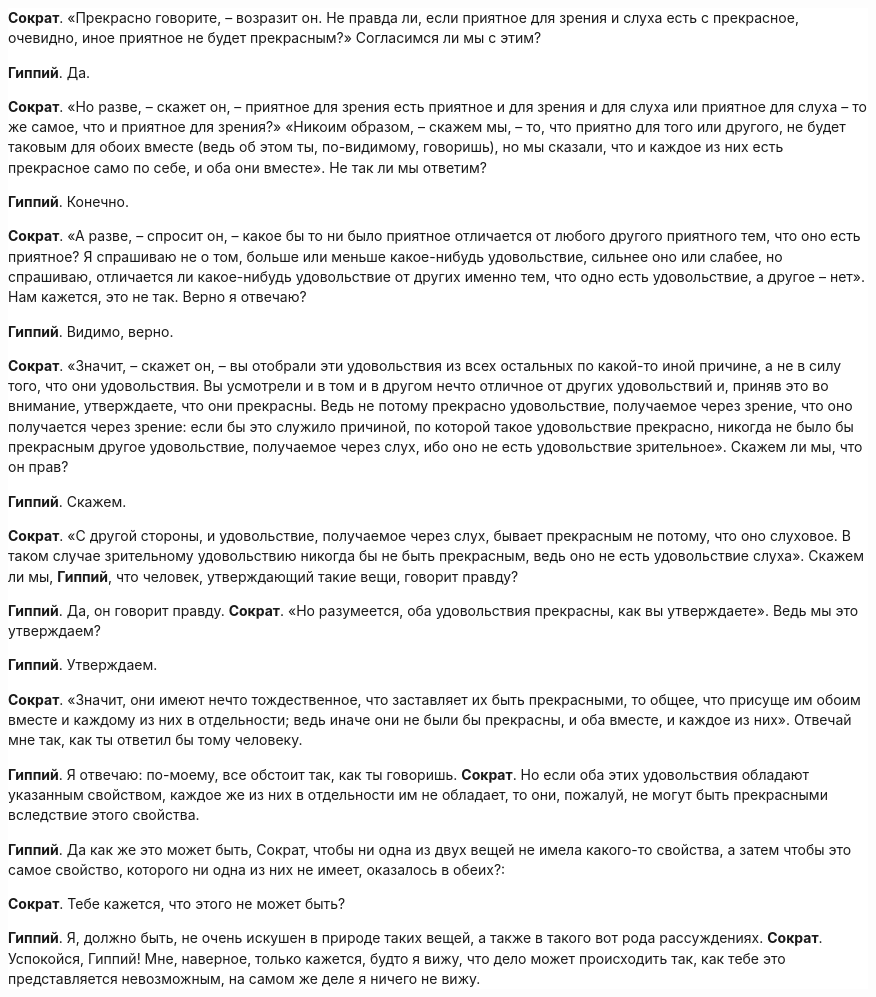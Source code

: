 **Сократ**. «Прекрасно говорите, – возразит он. Не правда ли, если приятное для зрения и слуха есть с прекрасное, очевидно, иное приятное не будет прекрасным?» Согласимся ли мы с этим?

**Гиппий**. Да.


**Сократ**. «Но разве, – скажет он, – приятное для зрения есть приятное и для зрения и для слуха или приятное для слуха – то же самое, что и приятное для зрения?» «Никоим образом, – скажем мы, – то, что приятно для того или другого, не будет таковым для обоих вместе (ведь об этом ты, по-видимому, говоришь), но мы сказали, что и каждое из них есть прекрасное само по себе, и оба они вместе». Не так ли мы ответим?

**Гиппий**. Конечно.

**Сократ**. «А разве, – спросит он, – какое бы то ни было приятное отличается от любого другого приятного тем, что оно есть приятное? Я спрашиваю не о том, больше или меньше какое-нибудь удовольствие, сильнее оно или слабее, но спрашиваю, отличается ли какое-нибудь удовольствие от других именно тем, что одно есть удовольствие, а другое – нет». Нам кажется, это не так. Верно я отвечаю?

**Гиппий**. Видимо, верно.

**Сократ**. «Значит, – скажет он, – вы отобрали эти удовольствия из всех остальных по какой-то иной причине, а не в силу того, что они удовольствия. Вы усмотрели и в том и в другом нечто отличное от других удовольствий и, приняв это во внимание, утверждаете, что они прекрасны. Ведь не потому прекрасно удовольствие, получаемое через зрение, что оно получается через зрение: если бы это служило причиной, по которой такое удовольствие прекрасно, никогда не было бы прекрасным другое удовольствие, получаемое через слух, ибо оно не есть удовольствие зрительное». Скажем ли мы, что он прав?

**Гиппий**. Скажем.

**Сократ**. «С другой стороны, и удовольствие, получаемое через слух, бывает прекрасным не потому, что оно слуховое. В таком случае зрительному удовольствию никогда бы не быть прекрасным, ведь оно не есть удовольствие слуха». Скажем ли мы, 
**Гиппий**, что человек, утверждающий такие вещи, говорит правду?

**Гиппий**. Да, он говорит правду.
**Сократ**. «Но разумеется, оба удовольствия прекрасны, как вы утверждаете». Ведь мы это утверждаем?

**Гиппий**. Утверждаем.

**Сократ**. «Значит, они имеют нечто тождественное, что заставляет их быть прекрасными, то общее, что присуще им обоим вместе и каждому из них в отдельности; ведь иначе они не были бы прекрасны, и оба вместе, и каждое из них». Отвечай мне так, как ты ответил бы тому человеку.

**Гиппий**. Я отвечаю: по-моему, все обстоит так, как ты говоришь.
**Сократ**. Но если оба этих удовольствия обладают указанным свойством, каждое же из них в отдельности им не обладает, то они, пожалуй, не могут быть прекрасными вследствие этого свойства.

**Гиппий**. Да как же это может быть, Сократ, чтобы ни одна из двух вещей не имела какого-то свойства, а затем чтобы это самое свойство, которого ни одна из них не имеет, оказалось в обеих?:

**Сократ**. Тебе кажется, что этого не может быть?

**Гиппий**. Я, должно быть, не очень искушен в природе таких вещей, а также в такого вот рода рассуждениях.
**Сократ**. Успокойся, Гиппий! Мне, наверное, только кажется, будто я вижу, что дело может происходить так, как тебе это представляется невозможным, на самом же деле я ничего не вижу.
